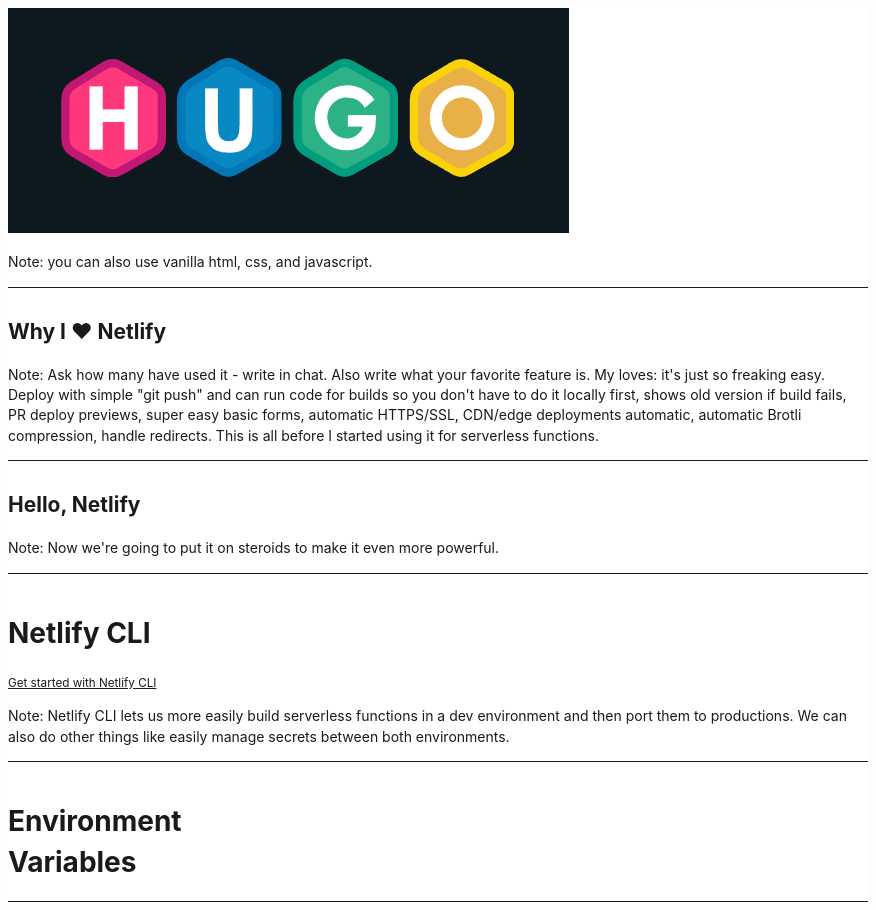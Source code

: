   <img src="./images/hugo.png" class="plain" alt="Hugo">
</div>

Note: you can also use vanilla html, css, and javascript.

---

## Why I ♥️ Netlify

Note: Ask how many have used it - write in chat. Also write what your favorite feature is. My loves: it's just so freaking easy. Deploy with simple "git push" and can run code for builds so you don't have to do it locally first, shows old version if build fails, PR deploy previews, super easy basic forms, automatic HTTPS/SSL, CDN/edge deployments automatic, automatic Brotli compression, handle redirects. This is all before I started using it for serverless functions.

---

## Hello, Netlify

Note: Now we're going to put it on steroids to make it even more powerful.

---



# Netlify CLI 

<small class="highlighter-light">[Get started with Netlify CLI](https://docs.netlify.com/cli/get-started/)</small>

Note: Netlify CLI lets us more easily build serverless functions in a dev environment and then port them to productions. We can also do other things like easily manage secrets between both environments.

---



# Environment<br> Variables 

---
